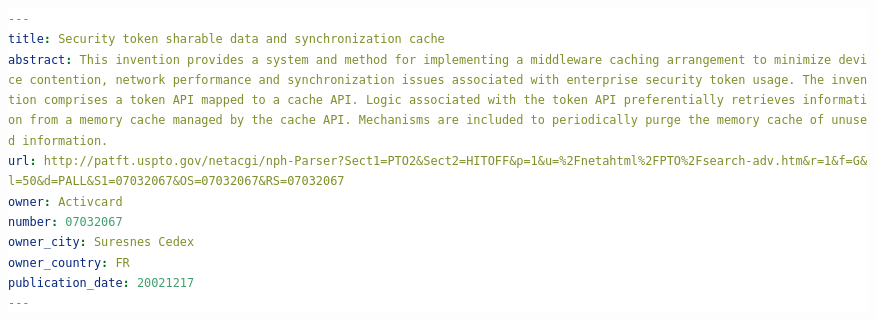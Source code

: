 ```yaml
---
title: Security token sharable data and synchronization cache
abstract: This invention provides a system and method for implementing a middleware caching arrangement to minimize device contention, network performance and synchronization issues associated with enterprise security token usage. The invention comprises a token API mapped to a cache API. Logic associated with the token API preferentially retrieves information from a memory cache managed by the cache API. Mechanisms are included to periodically purge the memory cache of unused information.
url: http://patft.uspto.gov/netacgi/nph-Parser?Sect1=PTO2&Sect2=HITOFF&p=1&u=%2Fnetahtml%2FPTO%2Fsearch-adv.htm&r=1&f=G&l=50&d=PALL&S1=07032067&OS=07032067&RS=07032067
owner: Activcard
number: 07032067
owner_city: Suresnes Cedex
owner_country: FR
publication_date: 20021217
---
```

